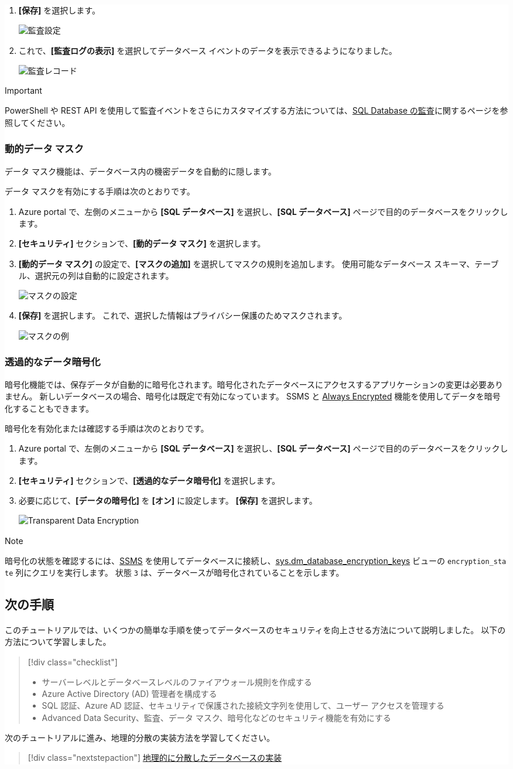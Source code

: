    1. **[保存]** を選択します。

      ![監査設定](./media/sql-database-security-tutorial/audit-settings.png)

1. これで、**[監査ログの表示]** を選択してデータベース イベントのデータを表示できるようになりました。

    ![監査レコード](./media/sql-database-security-tutorial/audit-records.png)

> [!IMPORTANT]
> PowerShell や REST API を使用して監査イベントをさらにカスタマイズする方法については、[SQL Database の監査](sql-database-auditing.md)に関するページを参照してください。

### <a name="dynamic-data-masking"></a>動的データ マスク

データ マスク機能は、データベース内の機密データを自動的に隠します。

データ マスクを有効にする手順は次のとおりです。

1. Azure portal で、左側のメニューから **[SQL データベース]** を選択し、**[SQL データベース]** ページで目的のデータベースをクリックします。

1. **[セキュリティ]** セクションで、**[動的データ マスク]** を選択します。

1. **[動的データ マスク]** の設定で、**[マスクの追加]** を選択してマスクの規則を追加します。 使用可能なデータベース スキーマ、テーブル、選択元の列は自動的に設定されます。

    ![マスクの設定](./media/sql-database-security-tutorial/mask-settings.png)

1. **[保存]** を選択します。 これで、選択した情報はプライバシー保護のためマスクされます。

    ![マスクの例](./media/sql-database-security-tutorial/mask-query.png)

### <a name="transparent-data-encryption"></a>透過的なデータ暗号化

暗号化機能では、保存データが自動的に暗号化されます。暗号化されたデータベースにアクセスするアプリケーションの変更は必要ありません。 新しいデータベースの場合、暗号化は既定で有効になっています。 SSMS と [Always Encrypted](sql-database-always-encrypted.md) 機能を使用してデータを暗号化することもできます。

暗号化を有効化または確認する手順は次のとおりです。

1. Azure portal で、左側のメニューから **[SQL データベース]** を選択し、**[SQL データベース]** ページで目的のデータベースをクリックします。

1. **[セキュリティ]** セクションで、**[透過的なデータ暗号化]** を選択します。

1. 必要に応じて、**[データの暗号化]** を **[オン]** に設定します。 **[保存]** を選択します。

    ![Transparent Data Encryption](./media/sql-database-security-tutorial/encryption-settings.png)

> [!NOTE]
> 暗号化の状態を確認するには、[SSMS](./sql-database-connect-query-ssms.md) を使用してデータベースに接続し、[sys.dm_database_encryption_keys](/sql/relational-databases/system-dynamic-management-views/sys-dm-database-encryption-keys-transact-sql) ビューの `encryption_state` 列にクエリを実行します。 状態 `3` は、データベースが暗号化されていることを示します。

## <a name="next-steps"></a>次の手順

このチュートリアルでは、いくつかの簡単な手順を使ってデータベースのセキュリティを向上させる方法について説明しました。 以下の方法について学習しました。

> [!div class="checklist"]
> - サーバーレベルとデータベースレベルのファイアウォール規則を作成する
> - Azure Active Directory (AD) 管理者を構成する
> - SQL 認証、Azure AD 認証、セキュリティで保護された接続文字列を使用して、ユーザー アクセスを管理する
> - Advanced Data Security、監査、データ マスク、暗号化などのセキュリティ機能を有効にする

次のチュートリアルに進み、地理的分散の実装方法を学習してください。

> [!div class="nextstepaction"]
>[地理的に分散したデータベースの実装](sql-database-implement-geo-distributed-database.md)

